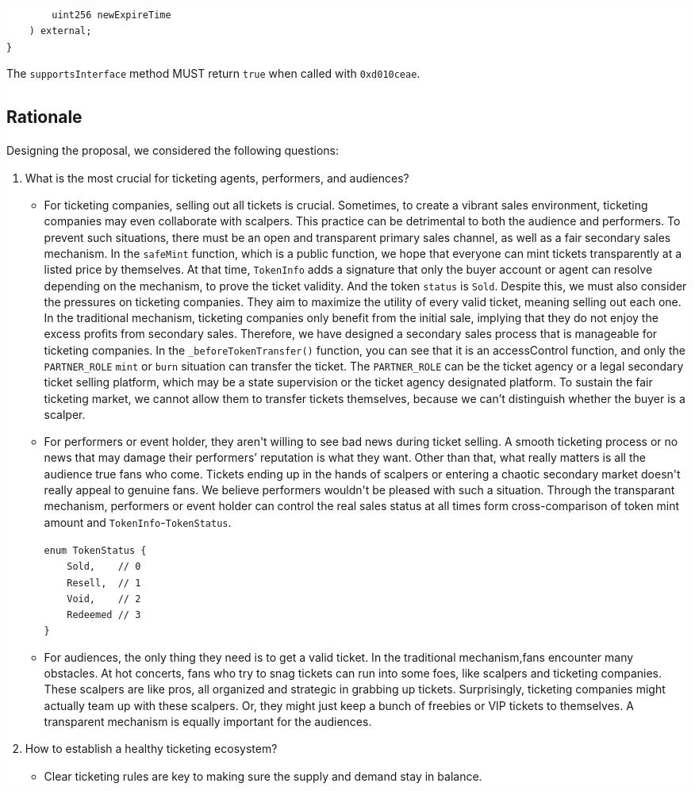 ```solidity
        uint256 newExpireTime
    ) external;
}
```
The `supportsInterface` method MUST return `true` when called with `0xd010ceae`.

## Rationale

Designing the proposal, we considered the following questions:
1. What is the most crucial for ticketing agents, performers, and audiences?
   * For ticketing companies, selling out all tickets is crucial. Sometimes, to create a vibrant sales environment, ticketing companies may even collaborate with scalpers. This practice can be detrimental to both the audience and performers. To prevent such situations, there must be an open and transparent primary sales channel, as well as a fair secondary sales mechanism. In the `safeMint` function, which is a public function, we hope that everyone can mint tickets transparently at a listed price by themselves. At that time, `TokenInfo` adds a signature that only the buyer account or agent can resolve depending on the mechanism, to prove the ticket validity. And the token `status` is `Sold`. Despite this, we must also consider the pressures on ticketing companies. They aim to maximize the utility of every valid ticket, meaning selling out each one. In the traditional mechanism, ticketing companies only benefit from the initial sale, implying that they do not enjoy the excess profits from secondary sales. Therefore, we have designed a secondary sales process that is manageable for ticketing companies. In the `_beforeTokenTransfer()` function, you can see that it is an accessControl function, and only the `PARTNER_ROLE` `mint` or `burn` situation can transfer the ticket. The `PARTNER_ROLE` can be the ticket agency or a legal secondary ticket selling platform, which may be a state supervision or the ticket agency designated platform. To sustain the fair ticketing market, we cannot allow them to transfer tickets themselves, because we can’t distinguish whether the buyer is a scalper. 
  
   * For performers or event holder, they aren't willing to see bad news during ticket selling. A smooth ticketing process or no news that may damage their performers’ reputation is what they want. Other than that, what really matters is all the audience true fans who come. Tickets ending up in the hands of scalpers or entering a chaotic secondary market doesn't really appeal to genuine fans. We believe performers wouldn't be pleased with such a situation. Through the transparant mechanism, performers or event holder can control the real sales status at all times form cross-comparison of token mint amount and `TokenInfo`-`TokenStatus`.
        ```
        enum TokenStatus {
            Sold,    // 0
            Resell,  // 1
            Void,    // 2
            Redeemed // 3
        }
        ```
   * For audiences, the only thing they need is to get a valid ticket. In the traditional mechanism,fans encounter many obstacles. At hot concerts, fans who try to snag tickets can run into some foes, like scalpers and ticketing companies. These scalpers are like pros, all organized and strategic in grabbing up tickets. Surprisingly, ticketing companies might actually team up with these scalpers. Or, they might just keep a bunch of freebies or VIP tickets to themselves. A transparent mechanism is equally important for the audiences.

2. How to establish a healthy ticketing ecosystem?
   * Clear ticketing rules are key to making sure the supply and demand stay in balance.
